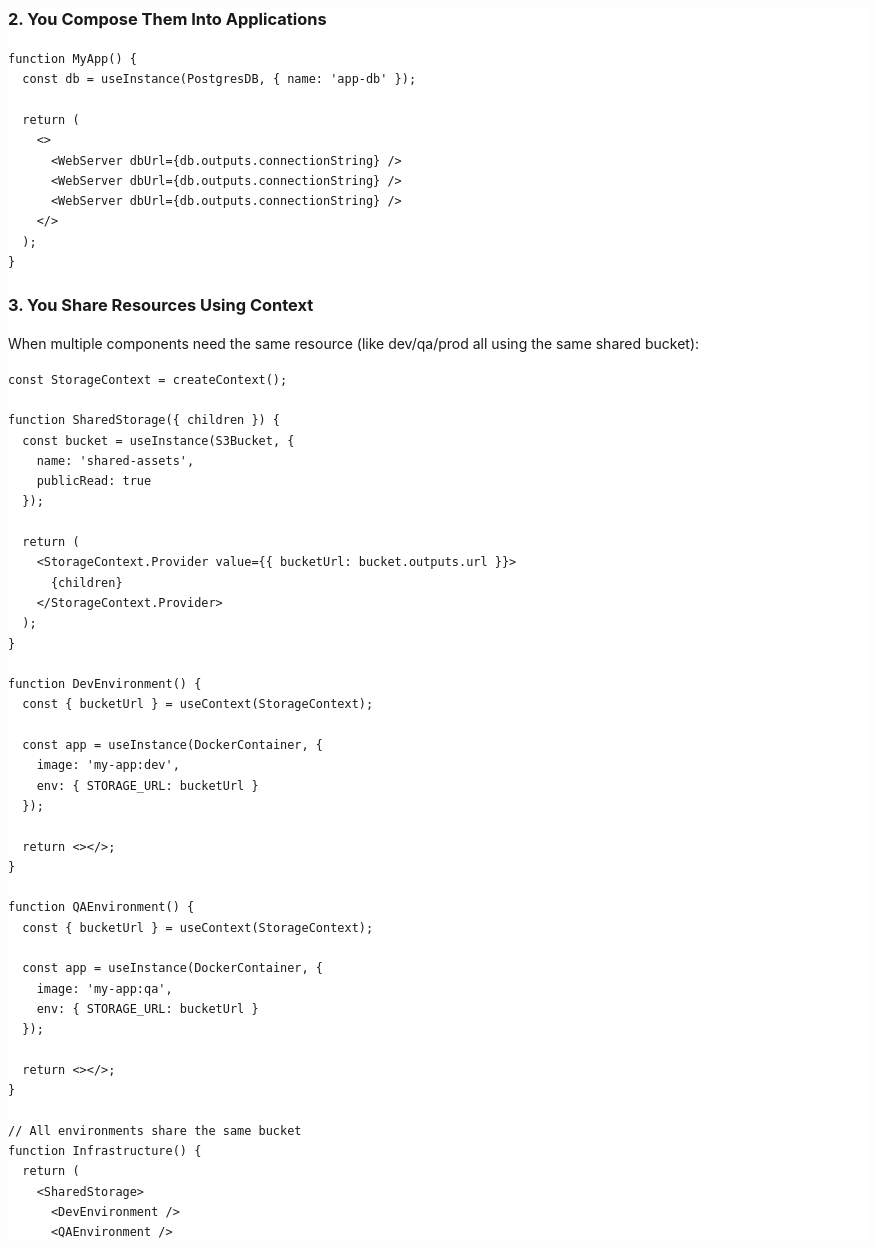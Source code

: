 ### 2. You Compose Them Into Applications

```tsx
function MyApp() {
  const db = useInstance(PostgresDB, { name: 'app-db' });
  
  return (
    <>
      <WebServer dbUrl={db.outputs.connectionString} />
      <WebServer dbUrl={db.outputs.connectionString} />
      <WebServer dbUrl={db.outputs.connectionString} />
    </>
  );
}
```

### 3. You Share Resources Using Context

When multiple components need the same resource (like dev/qa/prod all using the same shared bucket):

```tsx
const StorageContext = createContext();

function SharedStorage({ children }) {
  const bucket = useInstance(S3Bucket, {
    name: 'shared-assets',
    publicRead: true
  });

  return (
    <StorageContext.Provider value={{ bucketUrl: bucket.outputs.url }}>
      {children}
    </StorageContext.Provider>
  );
}

function DevEnvironment() {
  const { bucketUrl } = useContext(StorageContext);
  
  const app = useInstance(DockerContainer, {
    image: 'my-app:dev',
    env: { STORAGE_URL: bucketUrl }
  });

  return <></>;
}

function QAEnvironment() {
  const { bucketUrl } = useContext(StorageContext);
  
  const app = useInstance(DockerContainer, {
    image: 'my-app:qa',
    env: { STORAGE_URL: bucketUrl }
  });

  return <></>;
}

// All environments share the same bucket
function Infrastructure() {
  return (
    <SharedStorage>
      <DevEnvironment />
      <QAEnvironment />
```